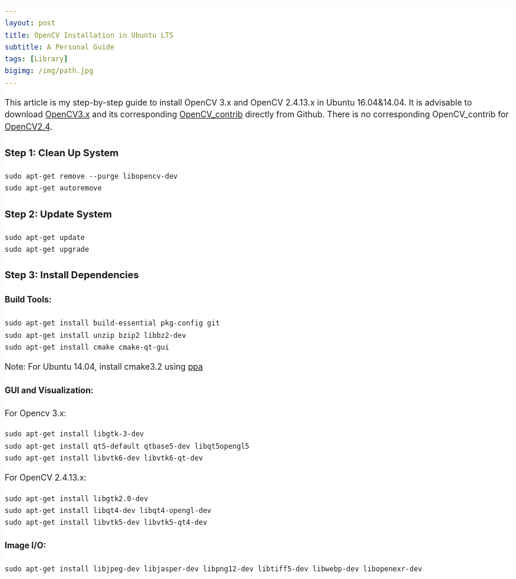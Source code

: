 ```yaml
---
layout: post
title: OpenCV Installation in Ubuntu LTS
subtitle: A Personal Guide
tags: [Library]
bigimg: /img/path.jpg
---
```


This article is my step-by-step guide to install OpenCV 3.x and OpenCV 2.4.13.x in Ubuntu 16.04&14.04. It is advisable to download [OpenCV3.x](https://github.com/opencv/opencv/tree/3.2.0) and its corresponding [OpenCV_contrib](https://github.com/opencv/opencv_contrib/tree/3.2.0) directly from Github. There is no corresponding OpenCV_contrib for [OpenCV2.4](https://github.com/opencv/opencv/tree/2.4.13.2).

### Step 1: Clean Up System
```
sudo apt-get remove --purge libopencv-dev
sudo apt-get autoremove
```
### Step 2: Update System
```
sudo apt-get update   
sudo apt-get upgrade
```
### Step 3: Install Dependencies
#### Build Tools:
```
sudo apt-get install build-essential pkg-config git
sudo apt-get install unzip bzip2 libbz2-dev 
sudo apt-get install cmake cmake-qt-gui 
```
Note: For Ubuntu 14.04, install cmake3.2 using [ppa](http://askubuntu.com/questions/610291/how-to-install-cmake-3-2-on-ubuntu-14-04)

#### GUI and Visualization:
For Opencv 3.x:
```
sudo apt-get install libgtk-3-dev
sudo apt-get install qt5-default qtbase5-dev libqt5opengl5
sudo apt-get install libvtk6-dev libvtk6-qt-dev
```
For OpenCV 2.4.13.x:
```
sudo apt-get install libgtk2.0-dev
sudo apt-get install libqt4-dev libqt4-opengl-dev
sudo apt-get install libvtk5-dev libvtk5-qt4-dev
```

#### Image I/O:
```
sudo apt-get install libjpeg-dev libjasper-dev libpng12-dev libtiff5-dev libwebp-dev libopenexr-dev
```
